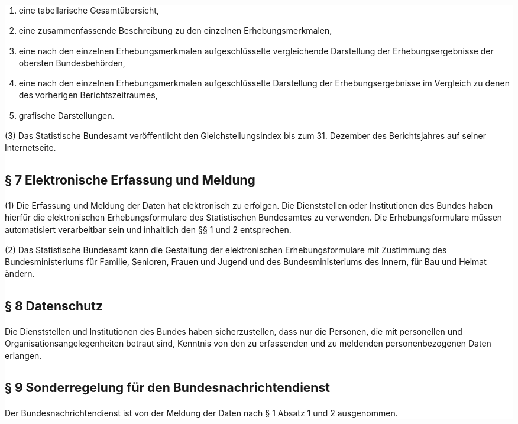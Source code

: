 1.  eine tabellarische Gesamtübersicht,


2.  eine zusammenfassende Beschreibung zu den einzelnen
    Erhebungsmerkmalen,


3.  eine nach den einzelnen Erhebungsmerkmalen aufgeschlüsselte
    vergleichende Darstellung der Erhebungsergebnisse der obersten
    Bundesbehörden,


4.  eine nach den einzelnen Erhebungsmerkmalen aufgeschlüsselte
    Darstellung der Erhebungsergebnisse im Vergleich zu denen des
    vorherigen Berichtszeitraumes,


5.  grafische Darstellungen.




(3) Das Statistische Bundesamt veröffentlicht den Gleichstellungsindex
bis zum 31. Dezember des Berichtsjahres auf seiner Internetseite.


## § 7 Elektronische Erfassung und Meldung

(1) Die Erfassung und Meldung der Daten hat elektronisch zu erfolgen.
Die Dienststellen oder Institutionen des Bundes haben hierfür die
elektronischen Erhebungsformulare des Statistischen Bundesamtes zu
verwenden. Die Erhebungsformulare müssen automatisiert verarbeitbar
sein und inhaltlich den §§ 1 und 2 entsprechen.

(2) Das Statistische Bundesamt kann die Gestaltung der elektronischen
Erhebungsformulare mit Zustimmung des Bundesministeriums für Familie,
Senioren, Frauen und Jugend und des Bundesministeriums des Innern, für
Bau und Heimat ändern.


## § 8 Datenschutz

Die Dienststellen und Institutionen des Bundes haben sicherzustellen,
dass nur die Personen, die mit personellen und
Organisationsangelegenheiten betraut sind, Kenntnis von den zu
erfassenden und zu meldenden personenbezogenen Daten erlangen.


## § 9 Sonderregelung für den Bundesnachrichtendienst

Der Bundesnachrichtendienst ist von der Meldung der Daten nach § 1
Absatz 1 und 2 ausgenommen.

